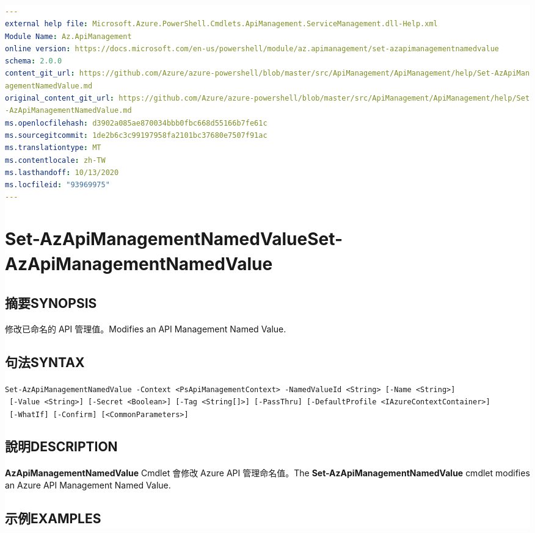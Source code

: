 ```yaml
---
external help file: Microsoft.Azure.PowerShell.Cmdlets.ApiManagement.ServiceManagement.dll-Help.xml
Module Name: Az.ApiManagement
online version: https://docs.microsoft.com/en-us/powershell/module/az.apimanagement/set-azapimanagementnamedvalue
schema: 2.0.0
content_git_url: https://github.com/Azure/azure-powershell/blob/master/src/ApiManagement/ApiManagement/help/Set-AzApiManagementNamedValue.md
original_content_git_url: https://github.com/Azure/azure-powershell/blob/master/src/ApiManagement/ApiManagement/help/Set-AzApiManagementNamedValue.md
ms.openlocfilehash: d3902a085ae870034bbb0fbc668d55166b7fe61c
ms.sourcegitcommit: 1de2b6c3c99197958fa2101bc37680e7507f91ac
ms.translationtype: MT
ms.contentlocale: zh-TW
ms.lasthandoff: 10/13/2020
ms.locfileid: "93969975"
---
```

# <span data-ttu-id="70f10-101">Set-AzApiManagementNamedValue</span><span class="sxs-lookup"><span data-stu-id="70f10-101">Set-AzApiManagementNamedValue</span></span>

## <span data-ttu-id="70f10-102">摘要</span><span class="sxs-lookup"><span data-stu-id="70f10-102">SYNOPSIS</span></span>
<span data-ttu-id="70f10-103">修改已命名的 API 管理值。</span><span class="sxs-lookup"><span data-stu-id="70f10-103">Modifies an API Management Named Value.</span></span>

## <span data-ttu-id="70f10-104">句法</span><span class="sxs-lookup"><span data-stu-id="70f10-104">SYNTAX</span></span>

```
Set-AzApiManagementNamedValue -Context <PsApiManagementContext> -NamedValueId <String> [-Name <String>]
 [-Value <String>] [-Secret <Boolean>] [-Tag <String[]>] [-PassThru] [-DefaultProfile <IAzureContextContainer>]
 [-WhatIf] [-Confirm] [<CommonParameters>]
```

## <span data-ttu-id="70f10-105">說明</span><span class="sxs-lookup"><span data-stu-id="70f10-105">DESCRIPTION</span></span>
<span data-ttu-id="70f10-106">**AzApiManagementNamedValue** Cmdlet 會修改 Azure API 管理命名值。</span><span class="sxs-lookup"><span data-stu-id="70f10-106">The **Set-AzApiManagementNamedValue** cmdlet modifies an Azure API Management Named Value.</span></span>

## <span data-ttu-id="70f10-107">示例</span><span class="sxs-lookup"><span data-stu-id="70f10-107">EXAMPLES</span></span>
